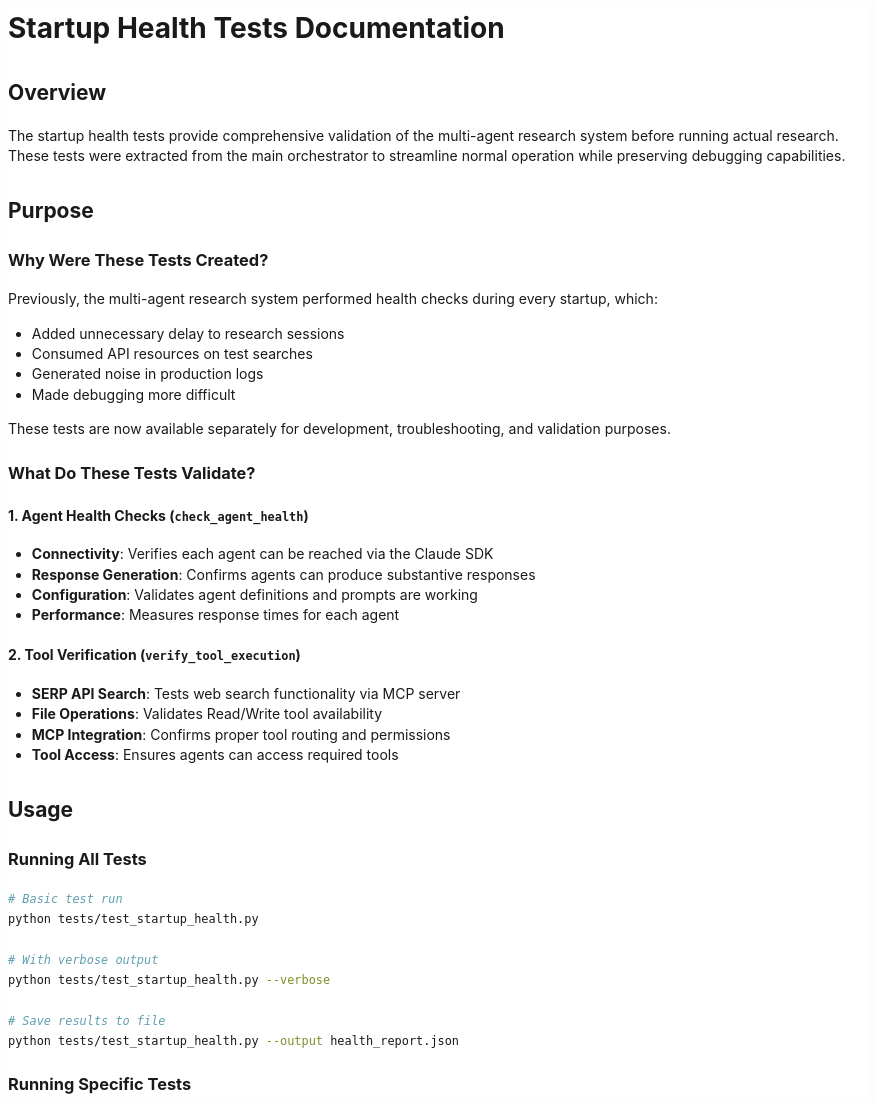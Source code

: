 # Startup Health Tests Documentation

## Overview

The startup health tests provide comprehensive validation of the multi-agent research system before running actual research. These tests were extracted from the main orchestrator to streamline normal operation while preserving debugging capabilities.

## Purpose

### Why Were These Tests Created?

Previously, the multi-agent research system performed health checks during every startup, which:
- Added unnecessary delay to research sessions
- Consumed API resources on test searches
- Generated noise in production logs
- Made debugging more difficult

These tests are now available separately for development, troubleshooting, and validation purposes.

### What Do These Tests Validate?

#### 1. Agent Health Checks (`check_agent_health`)
- **Connectivity**: Verifies each agent can be reached via the Claude SDK
- **Response Generation**: Confirms agents can produce substantive responses
- **Configuration**: Validates agent definitions and prompts are working
- **Performance**: Measures response times for each agent

#### 2. Tool Verification (`verify_tool_execution`)
- **SERP API Search**: Tests web search functionality via MCP server
- **File Operations**: Validates Read/Write tool availability
- **MCP Integration**: Confirms proper tool routing and permissions
- **Tool Access**: Ensures agents can access required tools

## Usage

### Running All Tests

```bash
# Basic test run
python tests/test_startup_health.py

# With verbose output
python tests/test_startup_health.py --verbose

# Save results to file
python tests/test_startup_health.py --output health_report.json
```

### Running Specific Tests
